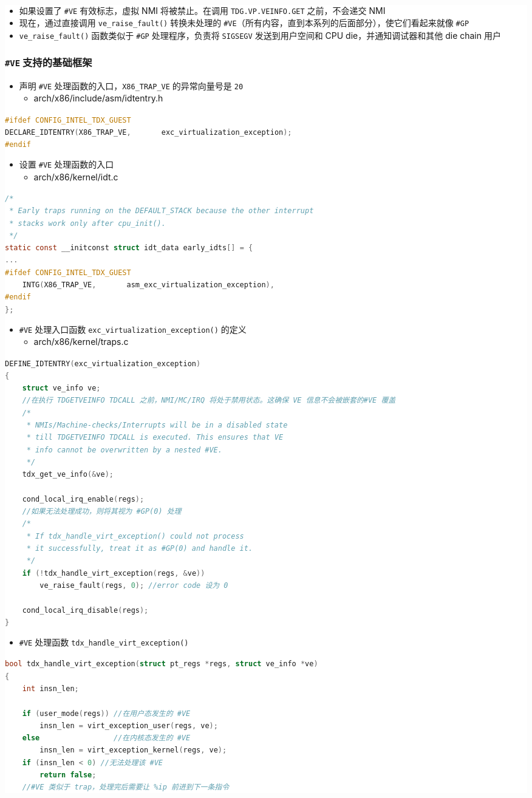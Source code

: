* 如果设置了 `#VE` 有效标志，虚拟 NMI 将被禁止。在调用 `TDG.VP.VEINFO.GET` 之前，不会递交 NMI
* 现在，通过直接调用 `ve_raise_fault()` 转换未处理的 `#VE`（所有内容，直到本系列的后面部分），使它们看起来就像 `#GP`
* `ve_raise_fault()` 函数类似于 `#GP` 处理程序，负责将 `SIGSEGV` 发送到用户空间和 CPU die，并通知调试器和其他 die chain 用户

### `#VE` 支持的基础框架
* 声明 `#VE` 处理函数的入口，`X86_TRAP_VE` 的异常向量号是 `20`
  * arch/x86/include/asm/idtentry.h
```c
#ifdef CONFIG_INTEL_TDX_GUEST
DECLARE_IDTENTRY(X86_TRAP_VE,       exc_virtualization_exception);
#endif
```
* 设置 `#VE` 处理函数的入口
  * arch/x86/kernel/idt.c
```c
/*
 * Early traps running on the DEFAULT_STACK because the other interrupt
 * stacks work only after cpu_init().
 */
static const __initconst struct idt_data early_idts[] = {
...
#ifdef CONFIG_INTEL_TDX_GUEST
    INTG(X86_TRAP_VE,       asm_exc_virtualization_exception),
#endif
};
```
* `#VE` 处理入口函数 `exc_virtualization_exception()` 的定义
  * arch/x86/kernel/traps.c
```c
DEFINE_IDTENTRY(exc_virtualization_exception)
{
    struct ve_info ve;
    //在执行 TDGETVEINFO TDCALL 之前，NMI/MC/IRQ 将处于禁用状态。这确保 VE 信息不会被嵌套的#VE 覆盖
    /*
     * NMIs/Machine-checks/Interrupts will be in a disabled state
     * till TDGETVEINFO TDCALL is executed. This ensures that VE
     * info cannot be overwritten by a nested #VE.
     */
    tdx_get_ve_info(&ve);

    cond_local_irq_enable(regs);
    //如果无法处理成功，则将其视为 #GP(0) 处理
    /*
     * If tdx_handle_virt_exception() could not process
     * it successfully, treat it as #GP(0) and handle it.
     */
    if (!tdx_handle_virt_exception(regs, &ve))
        ve_raise_fault(regs, 0); //error code 设为 0

    cond_local_irq_disable(regs);
}
```
* `#VE` 处理函数 `tdx_handle_virt_exception()`
```c
bool tdx_handle_virt_exception(struct pt_regs *regs, struct ve_info *ve)
{
    int insn_len;

    if (user_mode(regs)) //在用户态发生的 #VE
        insn_len = virt_exception_user(regs, ve);
    else                 //在内核态发生的 #VE
        insn_len = virt_exception_kernel(regs, ve);
    if (insn_len < 0) //无法处理该 #VE
        return false;
    //#VE 类似于 trap，处理完后需要让 %ip 前进到下一条指令
```